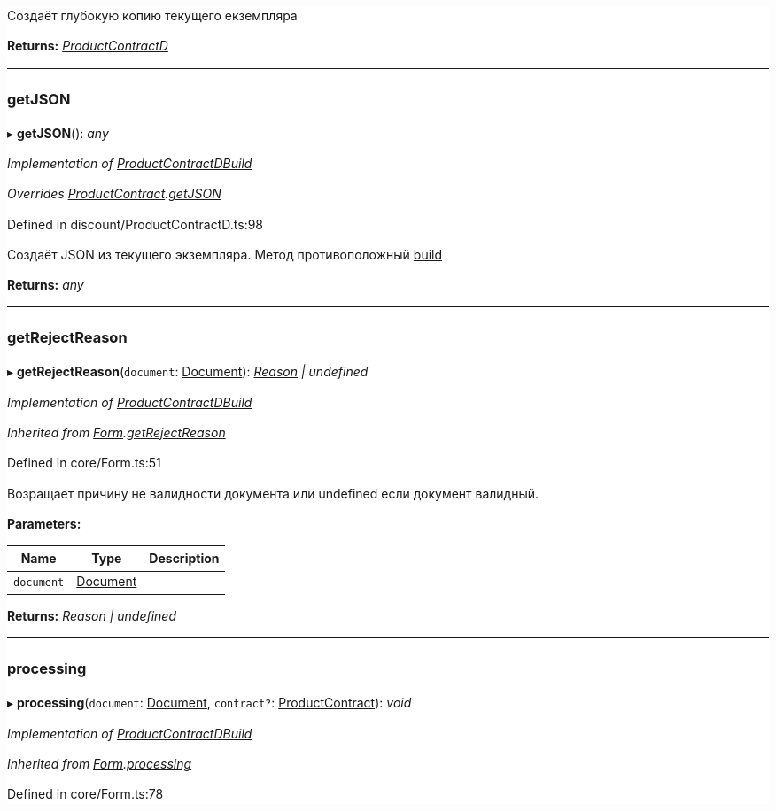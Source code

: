Создаёт глубокую копию текущего екземпляра

**Returns:** *[ProductContractD](_discount_productcontractd_.productcontractd.md)*

___

###  getJSON

▸ **getJSON**(): *any*

*Implementation of [ProductContractDBuild](../interfaces/_discount_productcontractd_.productcontractdbuild.md)*

*Overrides [ProductContract](_core_productcontract_.productcontract.md).[getJSON](_core_productcontract_.productcontract.md#getjson)*

Defined in discount/ProductContractD.ts:98

 Создаёт JSON из текущего экземпляра. Метод противоположный [build](_discount_productcontractd_.productcontractd.md#static-build)

**Returns:** *any*

___

###  getRejectReason

▸ **getRejectReason**(`document`: [Document](_core_document_.document.md)): *[Reason](_core_reason_.reason.md) | undefined*

*Implementation of [ProductContractDBuild](../interfaces/_discount_productcontractd_.productcontractdbuild.md)*

*Inherited from [Form](_core_form_.form.md).[getRejectReason](_core_form_.form.md#getrejectreason)*

Defined in core/Form.ts:51

Возращает причину не валидности документа или undefined если документ валидный.

**Parameters:**

Name | Type | Description |
------ | ------ | ------ |
`document` | [Document](_core_document_.document.md) |   |

**Returns:** *[Reason](_core_reason_.reason.md) | undefined*

___

###  processing

▸ **processing**(`document`: [Document](_core_document_.document.md), `contract?`: [ProductContract](_core_productcontract_.productcontract.md)): *void*

*Implementation of [ProductContractDBuild](../interfaces/_discount_productcontractd_.productcontractdbuild.md)*

*Inherited from [Form](_core_form_.form.md).[processing](_core_form_.form.md#processing)*

Defined in core/Form.ts:78
